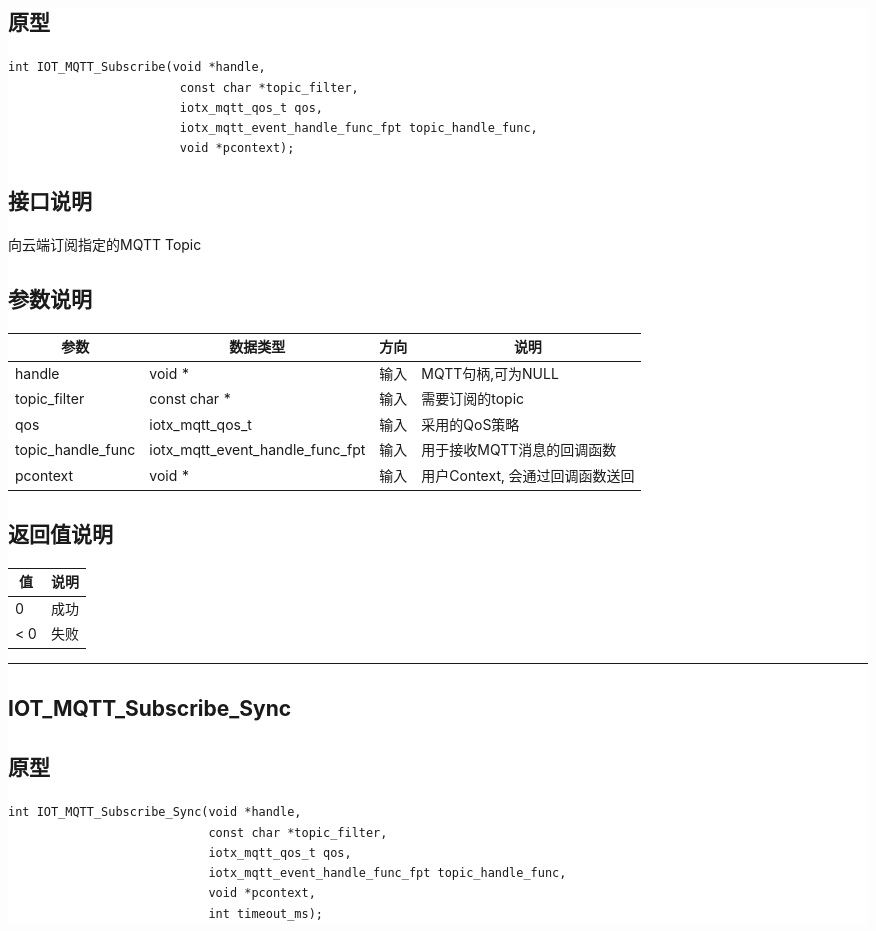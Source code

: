 原型
---
```
int IOT_MQTT_Subscribe(void *handle,
                        const char *topic_filter,
                        iotx_mqtt_qos_t qos,
                        iotx_mqtt_event_handle_func_fpt topic_handle_func,
                        void *pcontext);
```

接口说明
---
向云端订阅指定的MQTT Topic

参数说明
---

| 参数                | 数据类型                            | 方向    | 说明
|---------------------|-------------------------------------|---------|-------------------------------------
| handle              | void *                              | 输入    | MQTT句柄,可为NULL
| topic_filter        | const char *                        | 输入    | 需要订阅的topic
| qos                 | iotx_mqtt_qos_t                     | 输入    | 采用的QoS策略
| topic_handle_func   | iotx_mqtt_event_handle_func_fpt     | 输入    | 用于接收MQTT消息的回调函数
| pcontext            | void *                              | 输入    | 用户Context, 会通过回调函数送回

返回值说明
---
| 值      | 说明
|---------|---------
| 0       | 成功
| < 0     | 失败

-----

## <a name="IOT_MQTT_Subscribe_Sync">IOT_MQTT_Subscribe_Sync</a>

原型
---
```
int IOT_MQTT_Subscribe_Sync(void *handle,
                            const char *topic_filter,
                            iotx_mqtt_qos_t qos,
                            iotx_mqtt_event_handle_func_fpt topic_handle_func,
                            void *pcontext,
                            int timeout_ms);
```
